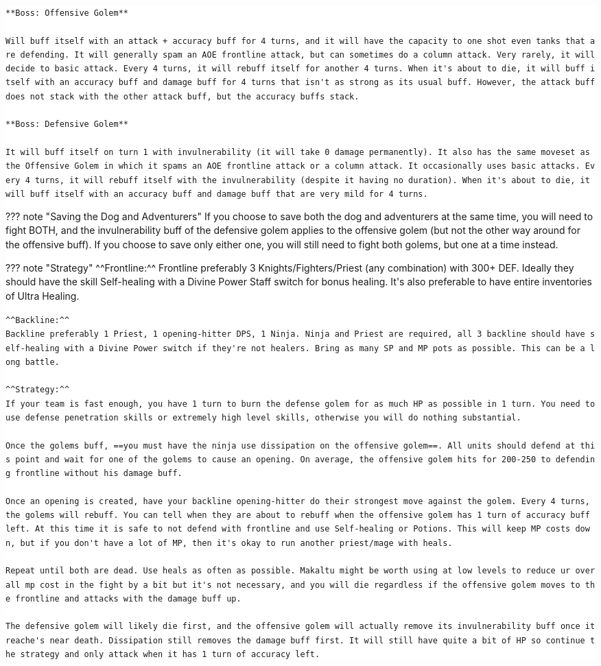     **Boss: Offensive Golem**

    Will buff itself with an attack + accuracy buff for 4 turns, and it will have the capacity to one shot even tanks that are defending. It will generally spam an AOE frontline attack, but can sometimes do a column attack. Very rarely, it will decide to basic attack. Every 4 turns, it will rebuff itself for another 4 turns. When it's about to die, it will buff itself with an accuracy buff and damage buff for 4 turns that isn't as strong as its usual buff. However, the attack buff does not stack with the other attack buff, but the accuracy buffs stack.

    **Boss: Defensive Golem**

    It will buff itself on turn 1 with invulnerability (it will take 0 damage permanently). It also has the same moveset as the Offensive Golem in which it spams an AOE frontline attack or a column attack. It occasionally uses basic attacks. Every 4 turns, it will rebuff itself with the invulnerability (despite it having no duration). When it's about to die, it will buff itself with an accuracy buff and damage buff that are very mild for 4 turns.

??? note "Saving the Dog and Adventurers"
    If you choose to save both the dog and adventurers at the same time, you will need to fight BOTH, and the invulnerability buff of the defensive golem applies to the offensive golem (but not the other way around for the offensive buff). If you choose to save only either one, you will still need to fight both golems, but one at a time instead.

??? note "Strategy"
    ^^Frontline:^^
    Frontline preferably 3 Knights/Fighters/Priest (any combination) with 300+ DEF. Ideally they should have the skill Self-healing with a Divine Power Staff switch for bonus healing. It's also preferable to have entire inventories of Ultra Healing.

    ^^Backline:^^
    Backline preferably 1 Priest, 1 opening-hitter DPS, 1 Ninja. Ninja and Priest are required, all 3 backline should have self-healing with a Divine Power switch if they're not healers. Bring as many SP and MP pots as possible. This can be a long battle.

    ^^Strategy:^^
    If your team is fast enough, you have 1 turn to burn the defense golem for as much HP as possible in 1 turn. You need to use defense penetration skills or extremely high level skills, otherwise you will do nothing substantial. 

    Once the golems buff, ==you must have the ninja use dissipation on the offensive golem==. All units should defend at this point and wait for one of the golems to cause an opening. On average, the offensive golem hits for 200-250 to defending frontline without his damage buff.

    Once an opening is created, have your backline opening-hitter do their strongest move against the golem. Every 4 turns, the golems will rebuff. You can tell when they are about to rebuff when the offensive golem has 1 turn of accuracy buff left. At this time it is safe to not defend with frontline and use Self-healing or Potions. This will keep MP costs down, but if you don't have a lot of MP, then it's okay to run another priest/mage with heals. 

    Repeat until both are dead. Use heals as often as possible. Makaltu might be worth using at low levels to reduce ur overall mp cost in the fight by a bit but it's not necessary, and you will die regardless if the offensive golem moves to the frontline and attacks with the damage buff up. 

    The defensive golem will likely die first, and the offensive golem will actually remove its invulnerability buff once it reache's near death. Dissipation still removes the damage buff first. It will still have quite a bit of HP so continue the strategy and only attack when it has 1 turn of accuracy left.
